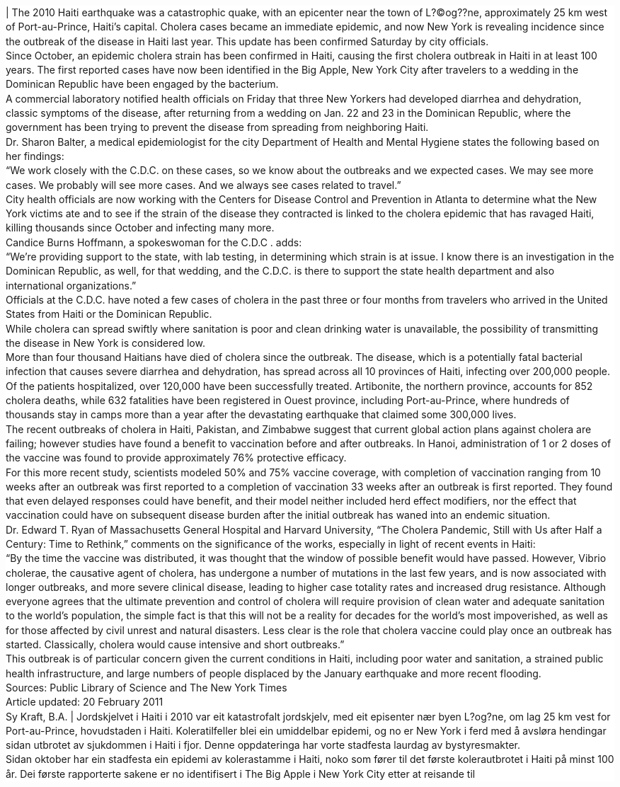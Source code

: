 | The 2010 Haiti earthquake was a catastrophic quake, with an epicenter near the town of L?©og??ne, approximately 25 km west of Port-au-Prince, Haiti’s capital. Cholera cases became an immediate epidemic, and now New York is revealing incidence since the outbreak of the disease in Haiti last year. This update has been confirmed Saturday by city officials.<br/>Since October, an epidemic cholera strain has been confirmed in Haiti, causing the first cholera outbreak in Haiti in at least 100 years. The first reported cases have now been identified in the Big Apple, New York City after travelers to a wedding in the Dominican Republic have been engaged by the bacterium.<br/>A commercial laboratory notified health officials on Friday that three New Yorkers had developed diarrhea and dehydration, classic symptoms of the disease, after returning from a wedding on Jan. 22 and 23 in the Dominican Republic, where the government has been trying to prevent the disease from spreading from neighboring Haiti.<br/>Dr. Sharon Balter, a medical epidemiologist for the city Department of Health and Mental Hygiene states the following based on her findings:<br/>“We work closely with the C.D.C. on these cases, so we know about the outbreaks and we expected cases. We may see more cases. We probably will see more cases. And we always see cases related to travel.”<br/>City health officials are now working with the Centers for Disease Control and Prevention in Atlanta to determine what the New York victims ate and to see if the strain of the disease they contracted is linked to the cholera epidemic that has ravaged Haiti, killing thousands since October and infecting many more.<br/>Candice Burns Hoffmann, a spokeswoman for the C.D.C . adds:<br/>“We’re providing support to the state, with lab testing, in determining which strain is at issue. I know there is an investigation in the Dominican Republic, as well, for that wedding, and the C.D.C. is there to support the state health department and also international organizations.”<br/>Officials at the C.D.C. have noted a few cases of cholera in the past three or four months from travelers who arrived in the United States from Haiti or the Dominican Republic.<br/>While cholera can spread swiftly where sanitation is poor and clean drinking water is unavailable, the possibility of transmitting the disease in New York is considered low.<br/>More than four thousand Haitians have died of cholera since the outbreak. The disease, which is a potentially fatal bacterial infection that causes severe diarrhea and dehydration, has spread across all 10 provinces of Haiti, infecting over 200,000 people. Of the patients hospitalized, over 120,000 have been successfully treated. Artibonite, the northern province, accounts for 852 cholera deaths, while 632 fatalities have been registered in Ouest province, including Port-au-Prince, where hundreds of thousands stay in camps more than a year after the devastating earthquake that claimed some 300,000 lives.<br/>The recent outbreaks of cholera in Haiti, Pakistan, and Zimbabwe suggest that current global action plans against cholera are failing; however studies have found a benefit to vaccination before and after outbreaks. In Hanoi, administration of 1 or 2 doses of the vaccine was found to provide approximately 76% protective efficacy.<br/>For this more recent study, scientists modeled 50% and 75% vaccine coverage, with completion of vaccination ranging from 10 weeks after an outbreak was first reported to a completion of vaccination 33 weeks after an outbreak is first reported. They found that even delayed responses could have benefit, and their model neither included herd effect modifiers, nor the effect that vaccination could have on subsequent disease burden after the initial outbreak has waned into an endemic situation.<br/>Dr. Edward T. Ryan of Massachusetts General Hospital and Harvard University, “The Cholera Pandemic, Still with Us after Half a Century: Time to Rethink,” comments on the significance of the works, especially in light of recent events in Haiti:<br/>“By the time the vaccine was distributed, it was thought that the window of possible benefit would have passed. However, Vibrio cholerae, the causative agent of cholera, has undergone a number of mutations in the last few years, and is now associated with longer outbreaks, and more severe clinical disease, leading to higher case totality rates and increased drug resistance. Although everyone agrees that the ultimate prevention and control of cholera will require provision of clean water and adequate sanitation to the world’s population, the simple fact is that this will not be a reality for decades for the world’s most impoverished, as well as for those affected by civil unrest and natural disasters. Less clear is the role that cholera vaccine could play once an outbreak has started. Classically, cholera would cause intensive and short outbreaks.”<br/>This outbreak is of particular concern given the current conditions in Haiti, including poor water and sanitation, a strained public health infrastructure, and large numbers of people displaced by the January earthquake and more recent flooding.<br/>Sources: Public Library of Science and The New York Times<br/>Article updated: 20 February 2011<br/>Sy Kraft, B.A. | Jordskjelvet i Haiti i 2010 var eit katastrofalt jordskjelv, med eit episenter nær byen L?og?ne, om lag 25 km vest for Port-au-Prince, hovudstaden i Haiti. Koleratilfeller blei ein umiddelbar epidemi, og no er New York i ferd med å avsløra hendingar sidan utbrotet av sjukdommen i Haiti i fjor. Denne oppdateringa har vorte stadfesta laurdag av bystyresmakter.<br/>Sidan oktober har ein stadfesta ein epidemi av kolerastamme i Haiti, noko som fører til det første kolerautbrotet i Haiti på minst 100 år. Dei første rapporterte sakene er no identifisert i The Big Apple i New York City etter at reisande til